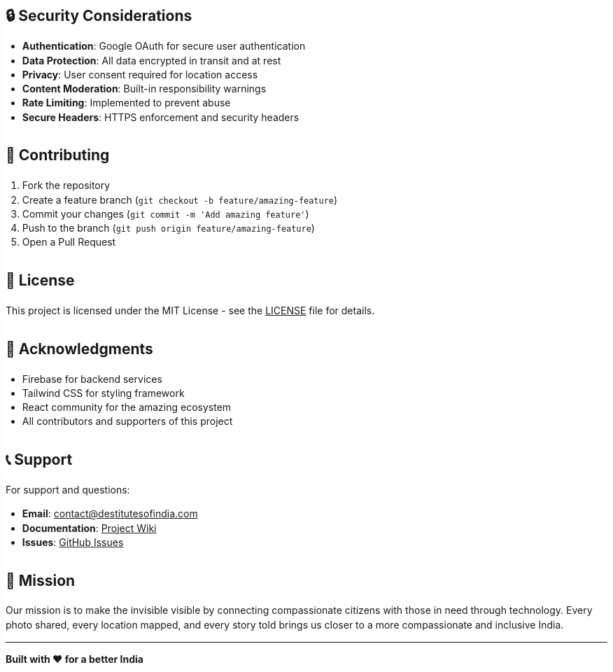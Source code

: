 ## 🔒 Security Considerations

- **Authentication**: Google OAuth for secure user authentication
- **Data Protection**: All data encrypted in transit and at rest
- **Privacy**: User consent required for location access
- **Content Moderation**: Built-in responsibility warnings
- **Rate Limiting**: Implemented to prevent abuse
- **Secure Headers**: HTTPS enforcement and security headers

## 🤝 Contributing

1. Fork the repository
2. Create a feature branch (`git checkout -b feature/amazing-feature`)
3. Commit your changes (`git commit -m 'Add amazing feature'`)
4. Push to the branch (`git push origin feature/amazing-feature`)
5. Open a Pull Request

## 📄 License

This project is licensed under the MIT License - see the [LICENSE](LICENSE) file for details.

## 🙏 Acknowledgments

- Firebase for backend services
- Tailwind CSS for styling framework
- React community for the amazing ecosystem
- All contributors and supporters of this project

## 📞 Support

For support and questions:

- **Email**: contact@destitutesofindia.com
- **Documentation**: [Project Wiki](link-to-wiki)
- **Issues**: [GitHub Issues](link-to-issues)

## 🌟 Mission

Our mission is to make the invisible visible by connecting compassionate citizens with those in need through technology. Every photo shared, every location mapped, and every story told brings us closer to a more compassionate and inclusive India.

---

**Built with ❤️ for a better India**
